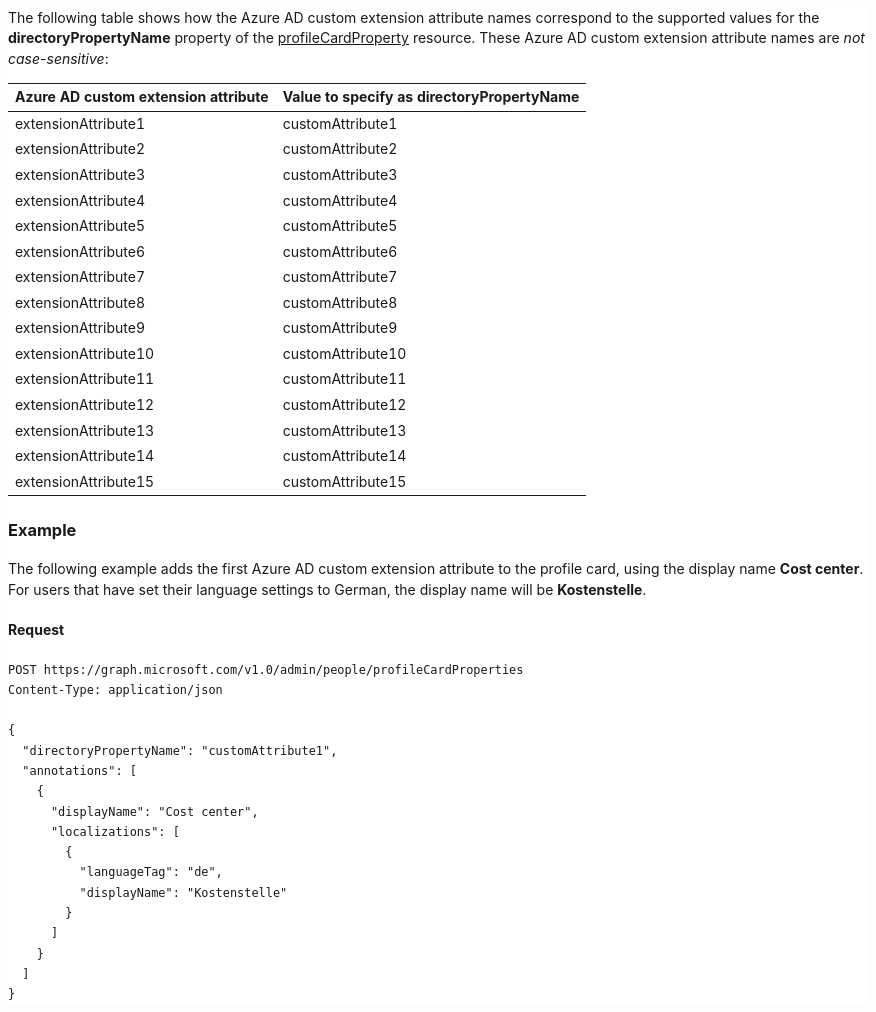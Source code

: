 The following table shows how the Azure AD custom extension attribute names correspond to the supported values for the **directoryPropertyName** property of the [profileCardProperty](/graph/api/resources/profilecardproperty) resource. These Azure AD custom extension attribute names are *not case-sensitive*:

| Azure AD custom extension attribute | Value to specify as directoryPropertyName |
| ----------------------------------- | ----------------------------------------- |
| extensionAttribute1 | customAttribute1 |
| extensionAttribute2 | customAttribute2 |
| extensionAttribute3 | customAttribute3 |
| extensionAttribute4 | customAttribute4 |
| extensionAttribute5 | customAttribute5 |
| extensionAttribute6 | customAttribute6 |
| extensionAttribute7 | customAttribute7 |
| extensionAttribute8 | customAttribute8 |
| extensionAttribute9 | customAttribute9 |
| extensionAttribute10 | customAttribute10 |
| extensionAttribute11 | customAttribute11 |
| extensionAttribute12 | customAttribute12 |
| extensionAttribute13 | customAttribute13 |
| extensionAttribute14 | customAttribute14 |
| extensionAttribute15 | customAttribute15 |

### Example

The following example adds the first Azure AD custom extension attribute to the profile card, using the display name **Cost center**. For users that have set their language settings to German, the display name will be **Kostenstelle**.

#### Request

``` http
POST https://graph.microsoft.com/v1.0/admin/people/profileCardProperties
Content-Type: application/json

{
  "directoryPropertyName": "customAttribute1",
  "annotations": [
    {
      "displayName": "Cost center",
      "localizations": [
        {
          "languageTag": "de",
          "displayName": "Kostenstelle"
        }
      ]
    }
  ]
}
```

